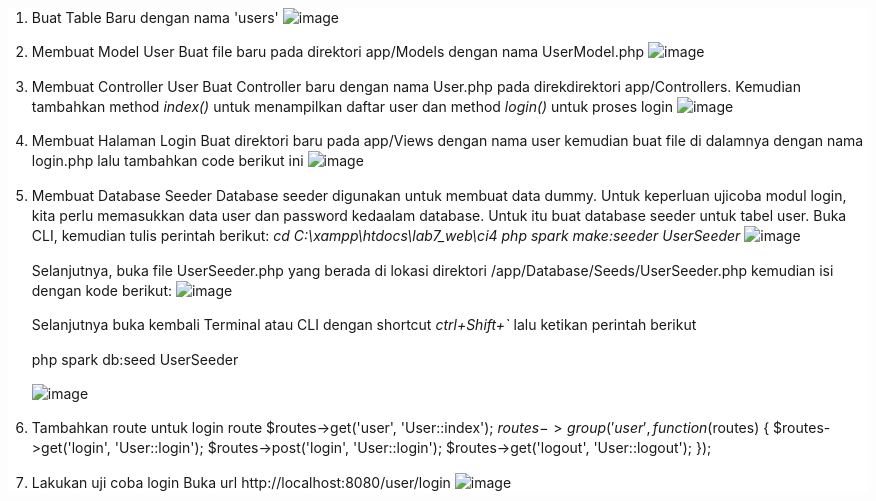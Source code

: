 1. Buat Table Baru dengan nama 'users'
   ![image](https://github.com/user-attachments/assets/c11177e6-63a8-4340-9279-e1109ffe8628)

2. Membuat Model User
   Buat file baru pada direktori app/Models dengan nama UserModel.php
   ![image](https://github.com/user-attachments/assets/9712ac2d-7b38-40fa-8ec3-289088b581a5)
  

3. Membuat Controller User
   Buat Controller baru dengan nama User.php pada direkdirektori app/Controllers. Kemudian tambahkan method *index()* untuk
   menampilkan daftar user dan method *login()* untuk proses login
   ![image](https://github.com/user-attachments/assets/85676052-c316-4ea4-9bf5-b236a80dd7e8)

4. Membuat Halaman Login
   Buat direktori baru pada app/Views dengan nama user kemudian buat file di dalamnya dengan nama login.php
   lalu tambahkan code berikut ini
   ![image](https://github.com/user-attachments/assets/7339388e-41bb-4868-8740-9b037707c3d3)

5. Membuat Database Seeder
   Database seeder digunakan untuk membuat data dummy. Untuk keperluan ujicoba modul
   login, kita perlu memasukkan data user dan password kedaalam database. Untuk itu buat
   database seeder untuk tabel user. Buka CLI, kemudian tulis perintah berikut:
   *cd C:\xampp\htdocs\lab7_web\ci4*
   *php spark make:seeder UserSeeder*
   ![image](https://github.com/user-attachments/assets/d1230284-32d7-40c1-919a-89b0ce616c8e)

   Selanjutnya, buka file UserSeeder.php yang berada di lokasi direktori
   /app/Database/Seeds/UserSeeder.php kemudian isi dengan kode berikut:
   ![image](https://github.com/user-attachments/assets/88a4bb42-355b-4259-b4e2-259c2cd81dd3)


   Selanjutnya buka kembali Terminal atau CLI dengan shortcut *ctrl+Shift+`* lalu ketikan perintah berikut

   php spark db:seed UserSeeder
   
   ![image](https://github.com/user-attachments/assets/cc2a86a3-6297-4d51-b801-78cd42380610)

7. Tambahkan route untuk login
   route
   $routes->get('user', 'User::index');
   $routes->group('user', function($routes) {
      $routes->get('login', 'User::login');
      $routes->post('login', 'User::login');
      $routes->get('logout', 'User::logout');
   });
   

8. Lakukan uji coba login
   Buka url http://localhost:8080/user/login
   ![image](https://github.com/user-attachments/assets/c18d1370-5bd5-4301-b295-6b8276cde352)
